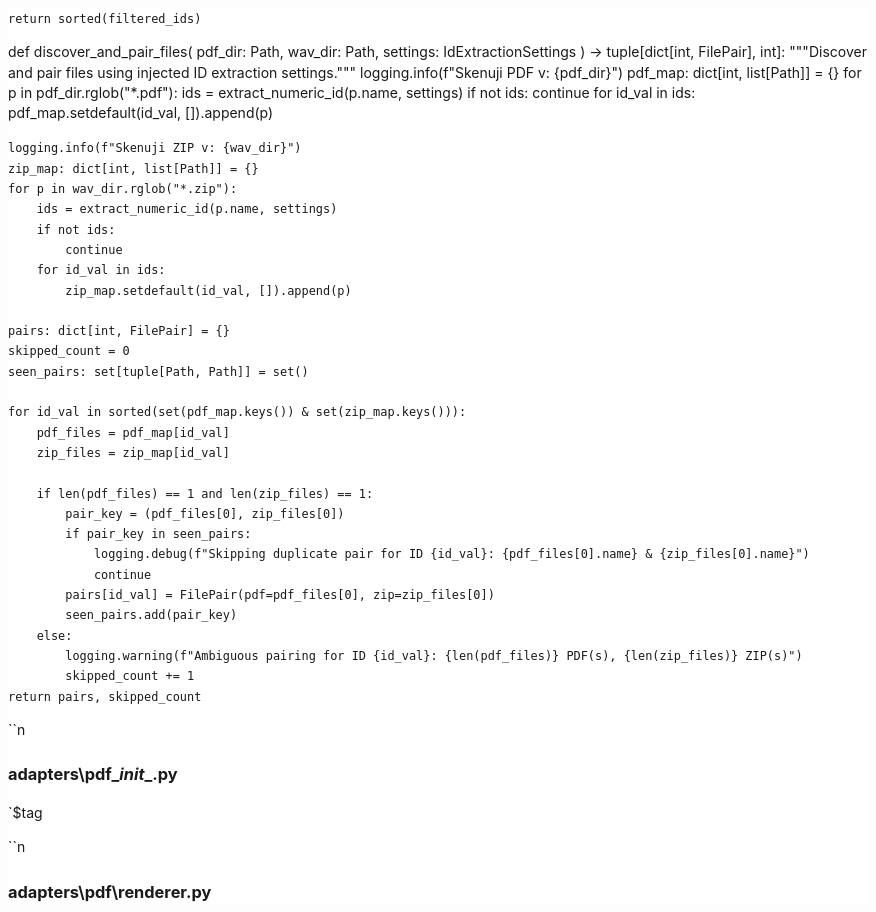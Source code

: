     return sorted(filtered_ids)


def discover_and_pair_files(
    pdf_dir: Path, wav_dir: Path, settings: IdExtractionSettings
) -> tuple[dict[int, FilePair], int]:
    """Discover and pair files using injected ID extraction settings."""
    logging.info(f"Skenuji PDF v: {pdf_dir}")
    pdf_map: dict[int, list[Path]] = {}
    for p in pdf_dir.rglob("*.pdf"):
        ids = extract_numeric_id(p.name, settings)
        if not ids:
            continue
        for id_val in ids:
            pdf_map.setdefault(id_val, []).append(p)

    logging.info(f"Skenuji ZIP v: {wav_dir}")
    zip_map: dict[int, list[Path]] = {}
    for p in wav_dir.rglob("*.zip"):
        ids = extract_numeric_id(p.name, settings)
        if not ids:
            continue
        for id_val in ids:
            zip_map.setdefault(id_val, []).append(p)

    pairs: dict[int, FilePair] = {}
    skipped_count = 0
    seen_pairs: set[tuple[Path, Path]] = set()

    for id_val in sorted(set(pdf_map.keys()) & set(zip_map.keys())):
        pdf_files = pdf_map[id_val]
        zip_files = zip_map[id_val]

        if len(pdf_files) == 1 and len(zip_files) == 1:
            pair_key = (pdf_files[0], zip_files[0])
            if pair_key in seen_pairs:
                logging.debug(f"Skipping duplicate pair for ID {id_val}: {pdf_files[0].name} & {zip_files[0].name}")
                continue
            pairs[id_val] = FilePair(pdf=pdf_files[0], zip=zip_files[0])
            seen_pairs.add(pair_key)
        else:
            logging.warning(f"Ambiguous pairing for ID {id_val}: {len(pdf_files)} PDF(s), {len(zip_files)} ZIP(s)")
            skipped_count += 1
    return pairs, skipped_count

``n
### adapters\pdf\__init__.py

`$tag

``n
### adapters\pdf\renderer.py
